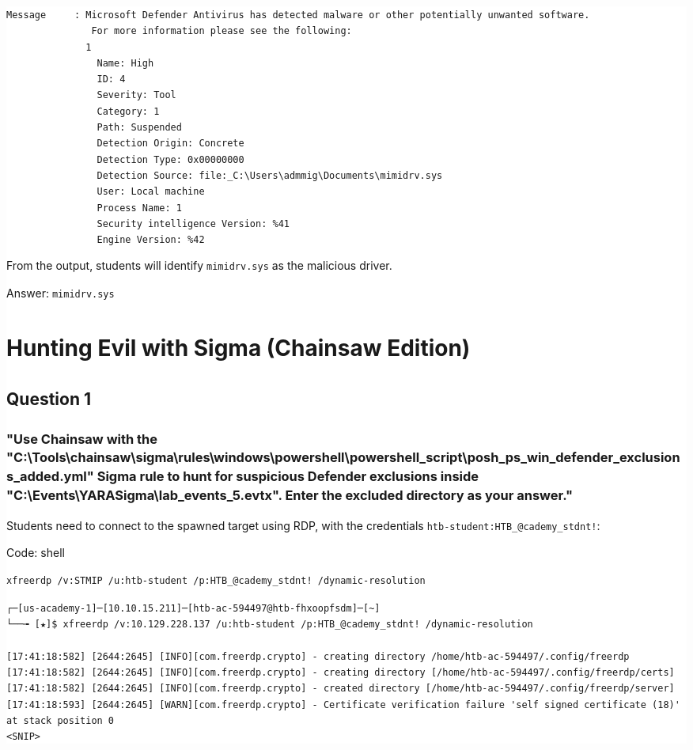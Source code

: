 ```
Message     : Microsoft Defender Antivirus has detected malware or other potentially unwanted software.
               For more information please see the following:
              1
                Name: High
                ID: 4
                Severity: Tool
                Category: 1
                Path: Suspended
                Detection Origin: Concrete
                Detection Type: 0x00000000
                Detection Source: file:_C:\Users\admmig\Documents\mimidrv.sys
                User: Local machine
                Process Name: 1
                Security intelligence Version: %41
                Engine Version: %42
```

From the output, students will identify `mimidrv.sys` as the malicious driver.

Answer: `mimidrv.sys`

# Hunting Evil with Sigma (Chainsaw Edition)

## Question 1

### "Use Chainsaw with the "C:\\Tools\\chainsaw\\sigma\\rules\\windows\\powershell\\powershell\_script\\posh\_ps\_win\_defender\_exclusions\_added.yml" Sigma rule to hunt for suspicious Defender exclusions inside "C:\\Events\\YARASigma\\lab\_events\_5.evtx". Enter the excluded directory as your answer."

Students need to connect to the spawned target using RDP, with the credentials `htb-student:HTB_@cademy_stdnt!`:

Code: shell

```shell
xfreerdp /v:STMIP /u:htb-student /p:HTB_@cademy_stdnt! /dynamic-resolution 
```

```
┌─[us-academy-1]─[10.10.15.211]─[htb-ac-594497@htb-fhxoopfsdm]─[~]
└──╼ [★]$ xfreerdp /v:10.129.228.137 /u:htb-student /p:HTB_@cademy_stdnt! /dynamic-resolution 

[17:41:18:582] [2644:2645] [INFO][com.freerdp.crypto] - creating directory /home/htb-ac-594497/.config/freerdp
[17:41:18:582] [2644:2645] [INFO][com.freerdp.crypto] - creating directory [/home/htb-ac-594497/.config/freerdp/certs]
[17:41:18:582] [2644:2645] [INFO][com.freerdp.crypto] - created directory [/home/htb-ac-594497/.config/freerdp/server]
[17:41:18:593] [2644:2645] [WARN][com.freerdp.crypto] - Certificate verification failure 'self signed certificate (18)' at stack position 0
<SNIP>
```
